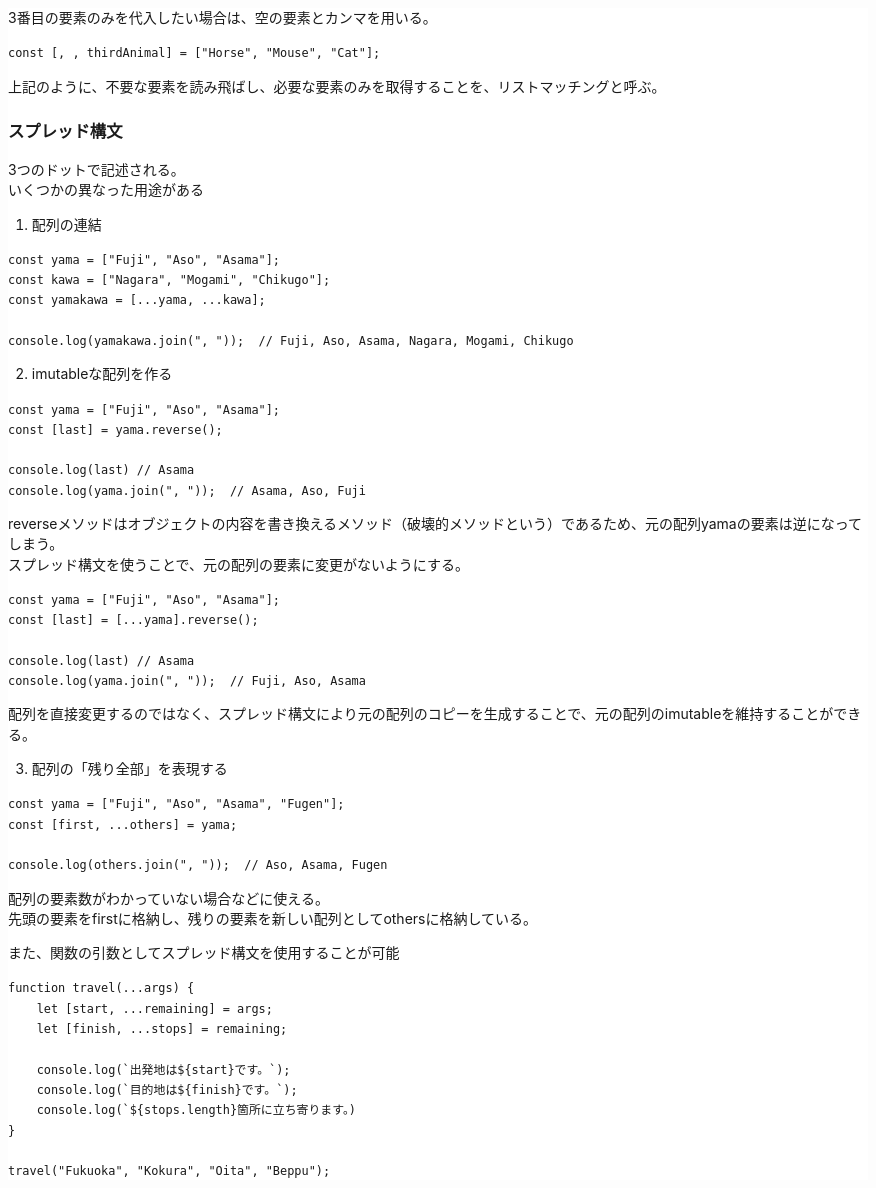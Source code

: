 3番目の要素のみを代入したい場合は、空の要素とカンマを用いる。

```js[sample.js]
const [, , thirdAnimal] = ["Horse", "Mouse", "Cat"];

```
上記のように、不要な要素を読み飛ばし、必要な要素のみを取得することを、リストマッチングと呼ぶ。

### スプレッド構文
3つのドットで記述される。  
いくつかの異なった用途がある
1. 配列の連結
```js[sample.js]
const yama = ["Fuji", "Aso", "Asama"];
const kawa = ["Nagara", "Mogami", "Chikugo"];
const yamakawa = [...yama, ...kawa];

console.log(yamakawa.join(", "));  // Fuji, Aso, Asama, Nagara, Mogami, Chikugo
```

2. imutableな配列を作る
```js[sample.js]
const yama = ["Fuji", "Aso", "Asama"];
const [last] = yama.reverse();

console.log(last) // Asama
console.log(yama.join(", "));  // Asama, Aso, Fuji
```

reverseメソッドはオブジェクトの内容を書き換えるメソッド（破壊的メソッドという）であるため、元の配列yamaの要素は逆になってしまう。  
スプレッド構文を使うことで、元の配列の要素に変更がないようにする。  

```js[sample.js]
const yama = ["Fuji", "Aso", "Asama"];
const [last] = [...yama].reverse();

console.log(last) // Asama
console.log(yama.join(", "));  // Fuji, Aso, Asama
```
配列を直接変更するのではなく、スプレッド構文により元の配列のコピーを生成することで、元の配列のimutableを維持することができる。  

3. 配列の「残り全部」を表現する
```js[sample.js]
const yama = ["Fuji", "Aso", "Asama", "Fugen"];
const [first, ...others] = yama;

console.log(others.join(", "));  // Aso, Asama, Fugen
```
配列の要素数がわかっていない場合などに使える。  
先頭の要素をfirstに格納し、残りの要素を新しい配列としてothersに格納している。


また、関数の引数としてスプレッド構文を使用することが可能

```js[sample.js]
function travel(...args) {
    let [start, ...remaining] = args;
    let [finish, ...stops] = remaining;

    console.log(`出発地は${start}です。`);
    console.log(`目的地は${finish}です。`);
    console.log(`${stops.length}箇所に立ち寄ります。)
}

travel("Fukuoka", "Kokura", "Oita", "Beppu");
```
